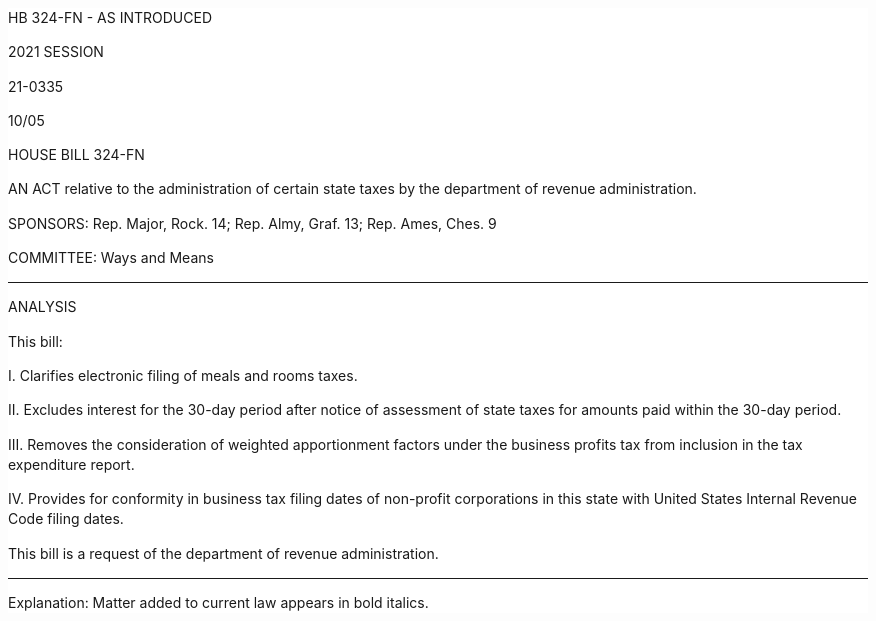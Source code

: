  HB 324-FN - AS INTRODUCED

 

 

2021 SESSION

 21-0335

 10/05

 

HOUSE BILL 324-FN

 

AN ACT relative to the administration of certain state taxes by the department of revenue administration.

 

SPONSORS: Rep. Major, Rock. 14; Rep. Almy, Graf. 13; Rep. Ames, Ches. 9

 

COMMITTEE: Ways and Means

 

-----------------------------------------------------------------

 

ANALYSIS

 

 This bill:

 

 I. Clarifies electronic filing of meals and rooms taxes. 

 

 II. Excludes interest for the 30-day period after notice of assessment of state taxes for amounts paid within the 30-day period. 

 

 III. Removes the consideration of weighted apportionment factors under the business profits tax from inclusion in the tax expenditure report. 

 

 IV. Provides for conformity in business tax filing dates of non-profit corporations in this state with United States Internal Revenue Code filing dates.

 

 This bill is a request of the department of revenue administration.

 

- - - - - - - - - - - - - - - - - - - - - - - - - - - - - - - - - - - - - - - - - - - - - - - - - - - - - - - - - - - - - - - - - - - - - - - - - - - 

 

Explanation: Matter added to current law appears in bold italics.

